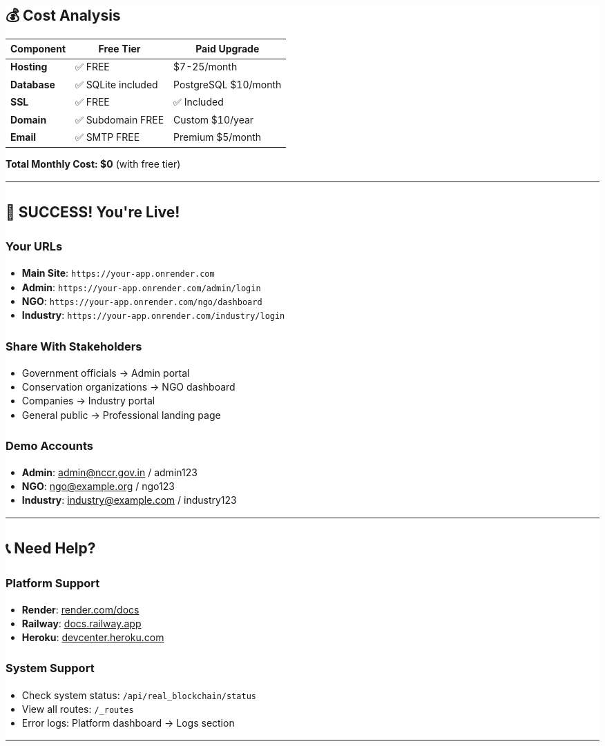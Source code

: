 ## 💰 **Cost Analysis**

| Component | Free Tier | Paid Upgrade |
|-----------|-----------|--------------|
| **Hosting** | ✅ FREE | $7-25/month |
| **Database** | ✅ SQLite included | PostgreSQL $10/month |
| **SSL** | ✅ FREE | ✅ Included |
| **Domain** | ✅ Subdomain FREE | Custom $10/year |
| **Email** | ✅ SMTP FREE | Premium $5/month |

**Total Monthly Cost: $0** (with free tier)

---

## 🎉 **SUCCESS! You're Live!**

### **Your URLs**
- **Main Site**: `https://your-app.onrender.com`
- **Admin**: `https://your-app.onrender.com/admin/login`
- **NGO**: `https://your-app.onrender.com/ngo/dashboard`
- **Industry**: `https://your-app.onrender.com/industry/login`

### **Share With Stakeholders**
- Government officials → Admin portal
- Conservation organizations → NGO dashboard
- Companies → Industry portal
- General public → Professional landing page

### **Demo Accounts**
- **Admin**: admin@nccr.gov.in / admin123
- **NGO**: ngo@example.org / ngo123  
- **Industry**: industry@example.com / industry123

---

## 📞 **Need Help?**

### **Platform Support**
- **Render**: [render.com/docs](https://render.com/docs)
- **Railway**: [docs.railway.app](https://docs.railway.app)  
- **Heroku**: [devcenter.heroku.com](https://devcenter.heroku.com)

### **System Support**
- Check system status: `/api/real_blockchain/status`
- View all routes: `/_routes`
- Error logs: Platform dashboard → Logs section

---